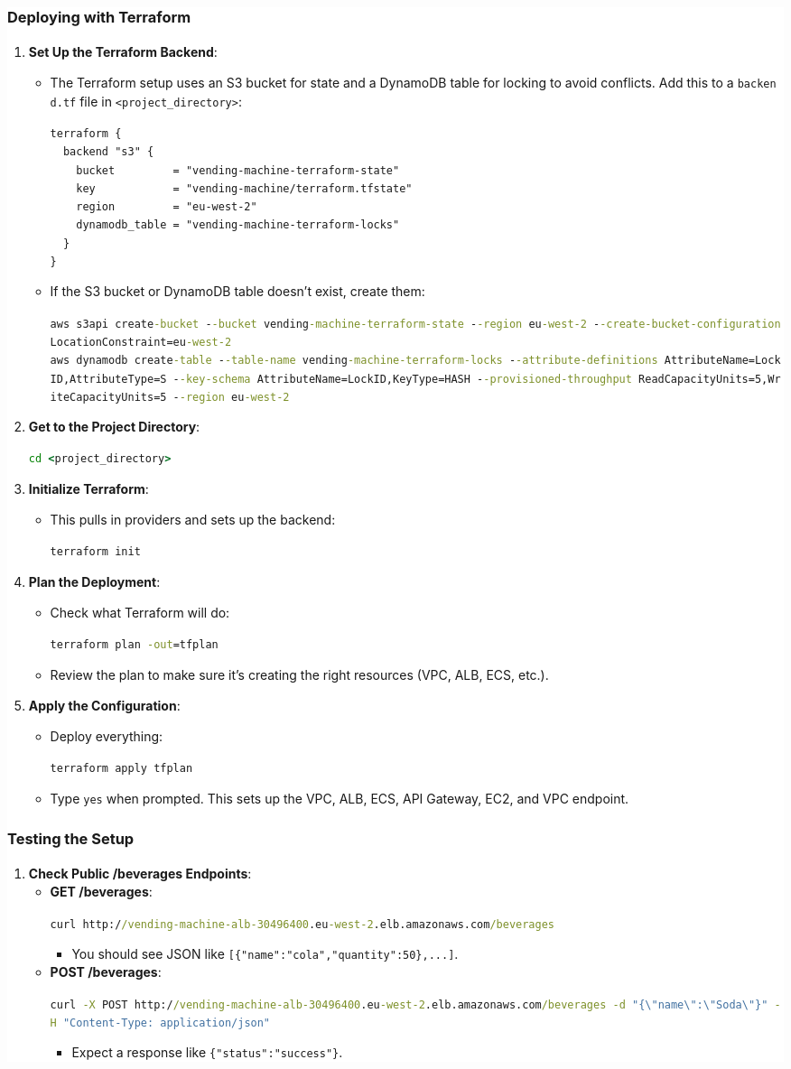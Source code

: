 ### Deploying with Terraform
1. **Set Up the Terraform Backend**:
   - The Terraform setup uses an S3 bucket for state and a DynamoDB table for locking to avoid conflicts. Add this to a `backend.tf` file in `<project_directory>`:
     ```hcl
     terraform {
       backend "s3" {
         bucket         = "vending-machine-terraform-state"
         key            = "vending-machine/terraform.tfstate"
         region         = "eu-west-2"
         dynamodb_table = "vending-machine-terraform-locks"
       }
     }
     ```
   - If the S3 bucket or DynamoDB table doesn’t exist, create them:
     ```cmd
     aws s3api create-bucket --bucket vending-machine-terraform-state --region eu-west-2 --create-bucket-configuration LocationConstraint=eu-west-2
     aws dynamodb create-table --table-name vending-machine-terraform-locks --attribute-definitions AttributeName=LockID,AttributeType=S --key-schema AttributeName=LockID,KeyType=HASH --provisioned-throughput ReadCapacityUnits=5,WriteCapacityUnits=5 --region eu-west-2
     ```

2. **Get to the Project Directory**:
   ```cmd
   cd <project_directory>
   ```

3. **Initialize Terraform**:
   - This pulls in providers and sets up the backend:
     ```cmd
     terraform init
     ```

4. **Plan the Deployment**:
   - Check what Terraform will do:
     ```cmd
     terraform plan -out=tfplan
     ```
   - Review the plan to make sure it’s creating the right resources (VPC, ALB, ECS, etc.).

5. **Apply the Configuration**:
   - Deploy everything:
     ```cmd
     terraform apply tfplan
     ```
   - Type `yes` when prompted. This sets up the VPC, ALB, ECS, API Gateway, EC2, and VPC endpoint.

### Testing the Setup
1. **Check Public /beverages Endpoints**:
   - **GET /beverages**:
     ```cmd
     curl http://vending-machine-alb-30496400.eu-west-2.elb.amazonaws.com/beverages
     ```
     - You should see JSON like `[{"name":"cola","quantity":50},...]`.
   - **POST /beverages**:
     ```cmd
     curl -X POST http://vending-machine-alb-30496400.eu-west-2.elb.amazonaws.com/beverages -d "{\"name\":\"Soda\"}" -H "Content-Type: application/json"
     ```
     - Expect a response like `{"status":"success"}`.
